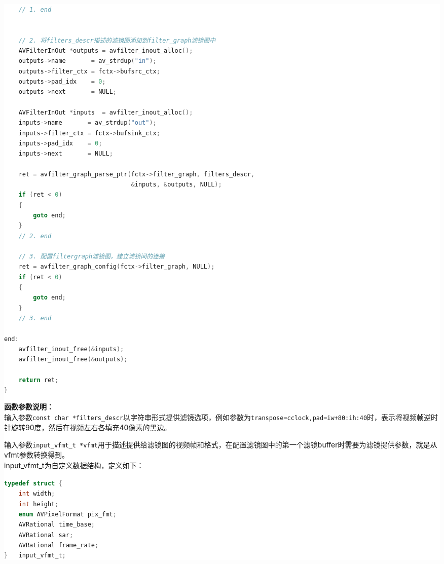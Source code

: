 ```c  
    // 1. end


    // 2. 将filters_descr描述的滤镜图添加到filter_graph滤镜图中
    AVFilterInOut *outputs = avfilter_inout_alloc();
    outputs->name       = av_strdup("in");
    outputs->filter_ctx = fctx->bufsrc_ctx;
    outputs->pad_idx    = 0;
    outputs->next       = NULL;

    AVFilterInOut *inputs  = avfilter_inout_alloc();
    inputs->name       = av_strdup("out");
    inputs->filter_ctx = fctx->bufsink_ctx;
    inputs->pad_idx    = 0;
    inputs->next       = NULL;

    ret = avfilter_graph_parse_ptr(fctx->filter_graph, filters_descr,
                                   &inputs, &outputs, NULL);
    if (ret < 0)
    {
        goto end;
    }
    // 2. end

    // 3. 配置filtergraph滤镜图，建立滤镜间的连接
    ret = avfilter_graph_config(fctx->filter_graph, NULL);
    if (ret < 0)
    {
        goto end;
    }
    // 3. end

end:
    avfilter_inout_free(&inputs);
    avfilter_inout_free(&outputs);

    return ret;
}
```

**函数参数说明：**  
输入参数`const char *filters_descr`以字符串形式提供滤镜选项，例如参数为`transpose=cclock,pad=iw+80:ih:40`时，表示将视频帧逆时针旋转90度，然后在视频左右各填充40像素的黑边。

输入参数`input_vfmt_t *vfmt`用于描述提供给滤镜图的视频帧和格式，在配置滤镜图中的第一个滤镜buffer时需要为滤镜提供参数，就是从vfmt参数转换得到。  
input_vfmt_t为自定义数据结构，定义如下：  
```c  
typedef struct {
    int width;
    int height;
    enum AVPixelFormat pix_fmt;
    AVRational time_base;
    AVRational sar;
    AVRational frame_rate;
}   input_vfmt_t;
```
